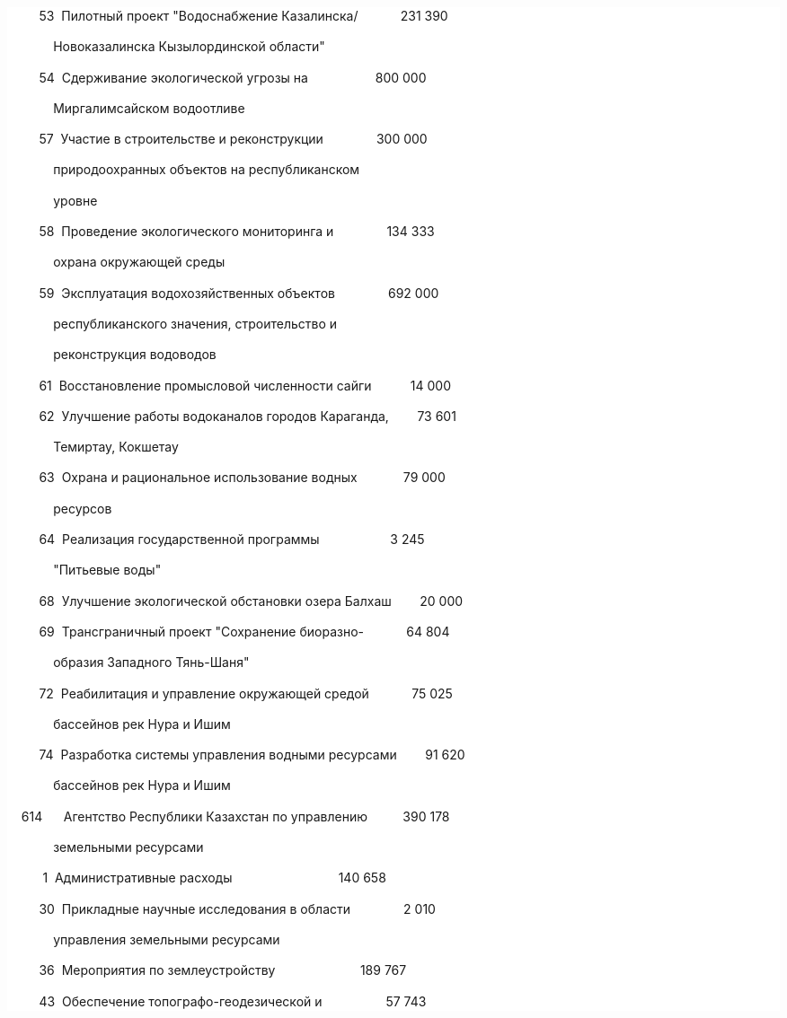          53  Пилотный проект "Водоснабжение Казалинска/            231 390

             Новоказалинска Кызылординской области"

         54  Сдерживание экологической угрозы на                   800 000

             Миргалимсайском водоотливе

         57  Участие в строительстве и реконструкции               300 000

             природоохранных объектов на республиканском

             уровне

         58  Проведение экологического мониторинга и               134 333

             охрана окружающей среды

         59  Эксплуатация водохозяйственных объектов               692 000

             республиканского значения, строительство и

             реконструкция водоводов

         61  Восстановление промысловой численности сайги           14 000

         62  Улучшение работы водоканалов городов Караганда,        73 601

             Темиртау, Кокшетау

         63  Охрана и рациональное использование водных             79 000

             ресурсов

         64  Реализация государственной программы                    3 245

             "Питьевые воды"

         68  Улучшение экологической обстановки озера Балхаш        20 000

         69  Трансграничный проект "Сохранение биоразно-            64 804

             образия Западного Тянь-Шаня"

         72  Реабилитация и управление окружающей средой            75 025

             бассейнов рек Нура и Ишим

         74  Разработка системы управления водными ресурсами        91 620

             бассейнов рек Нура и Ишим

    614      Агентство Республики Казахстан по управлению          390 178

             земельными ресурсами

          1  Административные расходы                              140 658

         30  Прикладные научные исследования в области               2 010

             управления земельными ресурсами

         36  Мероприятия по землеустройству                        189 767

         43  Обеспечение топографо-геодезической и                  57 743
